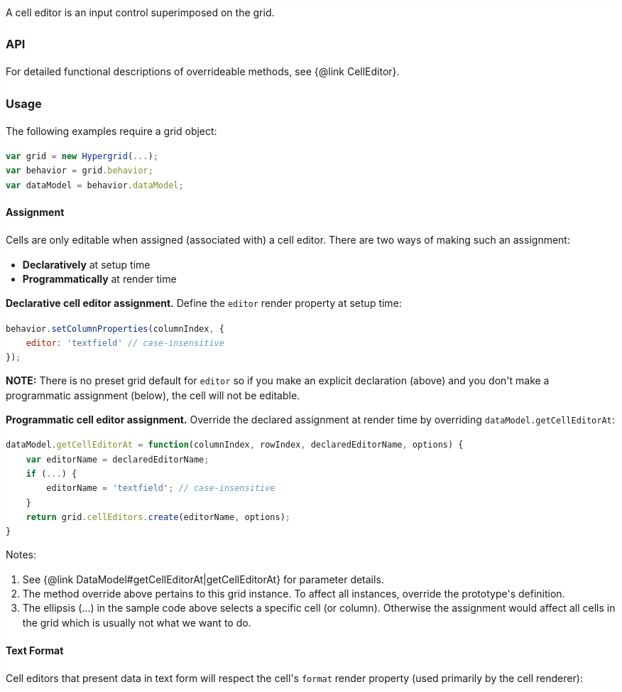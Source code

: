 A cell editor is an input control superimposed on the grid.

### API

For detailed functional descriptions of overrideable methods, see {@link CellEditor}.

### Usage

The following examples require a grid object:

```javascript
var grid = new Hypergrid(...);
var behavior = grid.behavior;
var dataModel = behavior.dataModel;
```

#### Assignment

Cells are only editable when assigned (associated with) a cell editor. There are two ways of making such an assignment:
* **Declaratively** at setup time
* **Programmatically** at render time

**Declarative cell editor assignment.** Define the `editor` render property at setup time:
  
```javascript
behavior.setColumnProperties(columnIndex, {
    editor: 'textfield' // case-insensitive
});
```

**NOTE:** There is no preset grid default for `editor` so if you make an explicit declaration (above) and you don't make a programmatic assignment (below), the cell will not be editable.

**Programmatic cell editor assignment.** Override the declared assignment at render time by overriding `dataModel.getCellEditorAt`:

```javascript
dataModel.getCellEditorAt = function(columnIndex, rowIndex, declaredEditorName, options) {
    var editorName = declaredEditorName;
    if (...) {
        editorName = 'textfield'; // case-insensitive
    }
    return grid.cellEditors.create(editorName, options);
}
```

Notes:
1. See {@link DataModel#getCellEditorAt|getCellEditorAt} for parameter details.
2. The method override above pertains to this grid instance. To affect all instances, override the prototype's definition.
3. The ellipsis (...) in the sample code above selects a specific cell (or column). Otherwise the assignment would affect all cells in the grid which is usually not what we want to do.

#### Text Format

Cell editors that present data in text form will respect the cell's `format` render property (used primarily by the cell renderer):
  